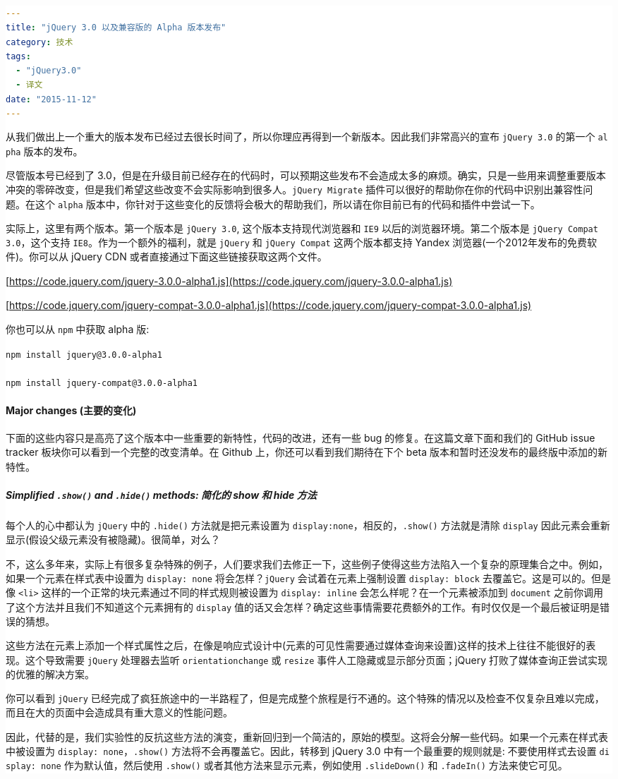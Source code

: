 ```yaml
---
title: "jQuery 3.0 以及兼容版的 Alpha 版本发布"
category: 技术
tags:
  - "jQuery3.0"
  - 译文
date: "2015-11-12"
---
```


从我们做出上一个重大的版本发布已经过去很长时间了，所以你理应再得到一个新版本。因此我们非常高兴的宣布 `jQuery 3.0` 的第一个 `alpha` 版本的发布。



尽管版本号已经到了 3.0，但是在升级目前已经存在的代码时，可以预期这些发布不会造成太多的麻烦。确实，只是一些用来调整重要版本冲突的零碎改变，但是我们希望这些改变不会实际影响到很多人。`jQuery Migrate` 插件可以很好的帮助你在你的代码中识别出兼容性问题。在这个 `alpha` 版本中，你针对于这些变化的反馈将会极大的帮助我们，所以请在你目前已有的代码和插件中尝试一下。

实际上，这里有两个版本。第一个版本是 `jQuery 3.0`, 这个版本支持现代浏览器和 `IE9` 以后的浏览器环境。第二个版本是 `jQuery Compat 3.0`，这个支持 `IE8`。作为一个额外的福利，就是 `jQuery` 和 `jQuery Compat` 这两个版本都支持 Yandex 浏览器(一个2012年发布的免费软件)。你可以从 jQuery CDN 或者直接通过下面这些链接获取这两个文件。

[https://code.jquery.com/jquery-3.0.0-alpha1.js](https://code.jquery.com/jquery-3.0.0-alpha1.js)

[https://code.jquery.com/jquery-compat-3.0.0-alpha1.js](https://code.jquery.com/jquery-compat-3.0.0-alpha1.js)

你也可以从 `npm` 中获取 alpha 版:

```
npm install jquery@3.0.0-alpha1

npm install jquery-compat@3.0.0-alpha1
```

#### Major changes (主要的变化)

下面的这些内容只是高亮了这个版本中一些重要的新特性，代码的改进，还有一些 bug 的修复。在这篇文章下面和我们的 GitHub issue tracker 板块你可以看到一个完整的改变清单。在 Github 上，你还可以看到我们期待在下个 beta 版本和暂时还没发布的最终版中添加的新特性。

##### Simplified `.show()` and `.hide()` methods: 简化的 show 和 hide 方法

每个人的心中都认为 `jQuery` 中的 `.hide()` 方法就是把元素设置为 `display:none`，相反的，`.show()` 方法就是清除 `display` 因此元素会重新显示(假设父级元素没有被隐藏)。很简单，对么？

不，这么多年来，实际上有很多复杂特殊的例子，人们要求我们去修正一下，这些例子使得这些方法陷入一个复杂的原理集合之中。例如，如果一个元素在样式表中设置为 `display: none` 将会怎样？`jQuery` 会试着在元素上强制设置 `display: block` 去覆盖它。这是可以的。但是像 `<li>` 这样的一个正常的块元素通过不同的样式规则被设置为 `display: inline` 会怎么样呢？在一个元素被添加到 `document` 之前你调用了这个方法并且我们不知道这个元素拥有的 `display` 值的话又会怎样？确定这些事情需要花费额外的工作。有时仅仅是一个最后被证明是错误的猜想。

这些方法在元素上添加一个样式属性之后，在像是响应式设计中(元素的可见性需要通过媒体查询来设置)这样的技术上往往不能很好的表现。这个导致需要 `jQuery` 处理器去监听 `orientationchange` 或 `resize` 事件人工隐藏或显示部分页面；jQuery 打败了媒体查询正尝试实现的优雅的解决方案。

你可以看到 `jQuery` 已经完成了疯狂旅途中的一半路程了，但是完成整个旅程是行不通的。这个特殊的情况以及检查不仅复杂且难以完成，而且在大的页面中会造成具有重大意义的性能问题。

因此，代替的是，我们实验性的反抗这些方法的演变，重新回归到一个简洁的，原始的模型。这将会分解一些代码。如果一个元素在样式表中被设置为 `display: none`，`.show()` 方法将不会再覆盖它。因此，转移到 jQuery 3.0 中有一个最重要的规则就是: 不要使用样式去设置 `display: none` 作为默认值，然后使用 `.show()` 或者其他方法来显示元素，例如使用 `.slideDown()` 和 `.fadeIn()` 方法来使它可见。

